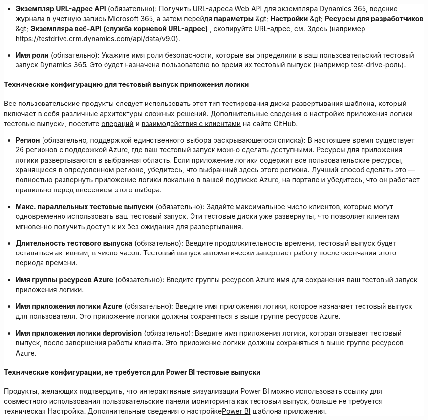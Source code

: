 - **Экземпляр URL-адрес API** (обязательно): Получить URL-адреса Web API для экземпляра Dynamics 365, ведение журнала в учетную запись Microsoft 365, а затем перейдя **параметры** \&gt; **Настройки** \&gt; **Ресурсы для разработчиков** \&gt; **Экземпляра веб-API (служба корневой URL-адрес)** , скопируйте URL-адрес, см. Здесь (например https://testdrive.crm.dynamics.com/api/data/v9.0).

- **Имя роли** (обязательно): Укажите имя роли безопасности, которые вы определили в ваш пользовательский тестовый запуск Dynamics 365. Это будет назначена пользователю во время их тестовый выпуск (например test-drive-роль).

#### <a name="technical-configuration-for-logic-app-test-drive"></a>Технические конфигурацию для тестовый выпуск приложения логики

Все пользовательские продукты следует использовать этот тип тестирования диска развертывания шаблона, который включает в себя различные архитектуры сложных решений. Дополнительные сведения о настройке приложения логики тестовые выпуски, посетите [операций](https://github.com/Microsoft/AppSource/blob/master/Setup-your-Azure-subscription-for-Dynamics365-Operations-Test-Drives.md) и [взаимодействия с клиентами](https://github.com/Microsoft/AppSource/wiki/Setting-up-Test-Drives-for-Dynamics-365-app) на сайте GitHub.

- **Регион** (обязательно, поддержкой единственного выбора раскрывающегося списка): В настоящее время существует 26 регионов с поддержкой Azure, где ваш тестовый запуск можно сделать доступными. Ресурсы для приложения логики развертываются в выбранная область. Если приложение логики содержит все пользовательские ресурсы, хранящиеся в определенном регионе, убедитесь, что выбранный здесь этого региона. Лучший способ сделать это — полностью развернуть приложение логики локально в вашей подписке Azure, на портале и убедитесь, что он работает правильно перед внесением этого выбора.

- **Макс. параллельных тестовые выпуски** (обязательно): Задайте максимальное число клиентов, которые могут одновременно использовать ваш тестовый запуск. Эти тестовые диски уже развернуты, что позволяет клиентам мгновенно получить доступ к их без ожидания для развертывания.

- **Длительность тестового выпуска** (обязательно): Введите продолжительность времени, тестовый выпуск будет оставаться активным, в число часов. Тестовый выпуск автоматически завершает работу после окончания этого периода времени.

- **Имя группы ресурсов Azure** (обязательно): Введите [группы ресурсов Azure](https://docs.microsoft.com/azure/azure-resource-manager/resource-group-overview#resource-groups) имя для сохранения ваш тестовый запуск приложения логики.

- **Имя приложения логики Azure** (обязательно): Введите имя приложения логики, которое назначает тестовый выпуск для пользователя. Это приложение логики должны сохраняться в выше группе ресурсов Azure.

- **Имя приложения логики deprovision** (обязательно): Введите имя приложения логики, которая отзывает тестовый выпуск, после завершения работы клиента. Это приложение логики должны сохраняться в выше группе ресурсов Azure.

#### <a name="technical-configuration-not-required-for-power-bi-test-drives"></a>Технические конфигурации, не требуется для Power BI тестовые выпуски

Продукты, желающих подтвердить, что интерактивные визуализации Power BI можно использовать ссылку для совместного использования пользовательские панели мониторинга как тестовый выпуск, больше не требуется техническая Настройка. Дополнительные сведения о настройке[Power BI](https://docs.microsoft.com/power-bi/service-template-apps-overview) шаблона приложения.
